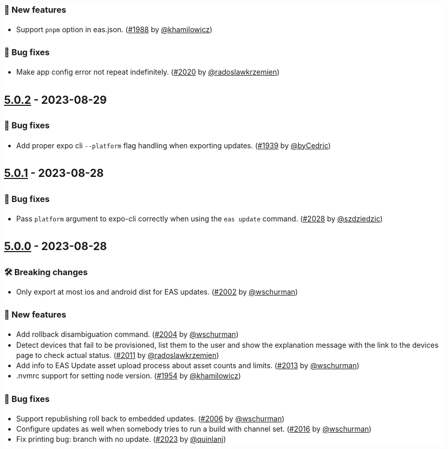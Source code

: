 ### 🎉 New features

- Support `pnpm` option in eas.json. ([#1988](https://github.com/expo/eas-cli/pull/1988) by [@khamilowicz](https://github.com/khamilowicz))

### 🐛 Bug fixes

- Make app config error not repeat indefinitely. ([#2020](https://github.com/expo/eas-cli/pull/2020) by [@radoslawkrzemien](https://github.com/radoslawkrzemien))

## [5.0.2](https://github.com/expo/eas-cli/releases/tag/v5.0.2) - 2023-08-29

### 🐛 Bug fixes

- Add proper expo cli `--platform` flag handling when exporting updates. ([#1939](https://github.com/expo/eas-cli/pull/1939) by [@byCedric](https://github.com/byCedric))

## [5.0.1](https://github.com/expo/eas-cli/releases/tag/v5.0.1) - 2023-08-28

### 🐛 Bug fixes

- Pass `platform` argument to expo-cli correctly when using the `eas update` command. ([#2028](https://github.com/expo/eas-cli/pull/2028) by [@szdziedzic](https://github.com/szdziedzic))

## [5.0.0](https://github.com/expo/eas-cli/releases/tag/v5.0.0) - 2023-08-28

### 🛠 Breaking changes

- Only export at most ios and android dist for EAS updates. ([#2002](https://github.com/expo/eas-cli/pull/2002) by [@wschurman](https://github.com/wschurman))

### 🎉 New features

- Add rollback disambiguation command. ([#2004](https://github.com/expo/eas-cli/pull/2004) by [@wschurman](https://github.com/wschurman))
- Detect devices that fail to be provisioned, list them to the user and show the explanation message with the link to the devices page to check actual status. ([#2011](https://github.com/expo/eas-cli/pull/2011) by [@radoslawkrzemien](https://github.com/radoslawkrzemien))
- Add info to EAS Update asset upload process about asset counts and limits. ([#2013](https://github.com/expo/eas-cli/pull/2013) by [@wschurman](https://github.com/wschurman))
- .nvmrc support for setting node version. ([#1954](https://github.com/expo/eas-cli/pull/1954) by [@khamilowicz](https://github.com/khamilowicz))

### 🐛 Bug fixes

- Support republishing roll back to embedded updates. ([#2006](https://github.com/expo/eas-cli/pull/2006) by [@wschurman](https://github.com/wschurman))
- Configure updates as well when somebody tries to run a build with channel set. ([#2016](https://github.com/expo/eas-cli/pull/2016) by [@wschurman](https://github.com/wschurman))
- Fix printing bug: branch with no update. ([#2023](https://github.com/expo/eas-cli/pull/2023) by [@quinlanj](https://github.com/quinlanj))
